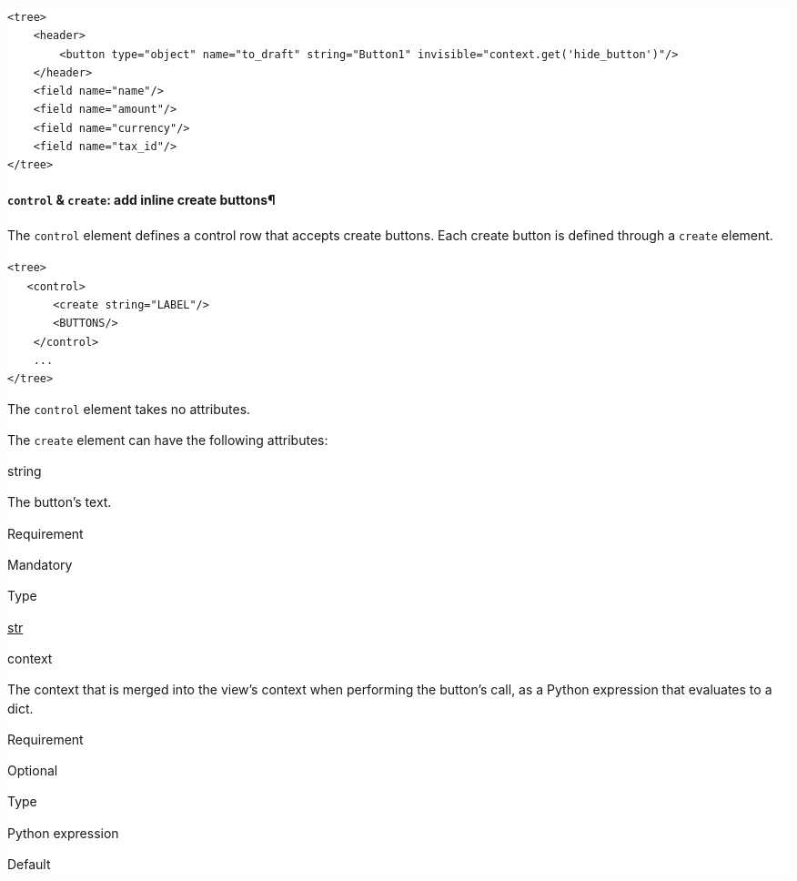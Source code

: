       
    
    <tree>
        <header>
            <button type="object" name="to_draft" string="Button1" invisible="context.get('hide_button')"/>
        </header>
        <field name="name"/>
        <field name="amount"/>
        <field name="currency"/>
        <field name="tax_id"/>
    </tree>
      
  
#### `control` & `create`: add inline create buttons¶

The `control` element defines a control row that accepts create buttons. Each create button is defined through a `create` element.
    
    
    <tree>
       <control>
           <create string="LABEL"/>
           <BUTTONS/>
        </control>
        ...
    </tree>
    

The `control` element takes no attributes.

The `create` element can have the following attributes:

string
    

The button’s text.

Requirement
    

Mandatory

Type
    

[str](https://docs.python.org/3/library/stdtypes.html#str "\(in Python v3.13\)")

context
    

The context that is merged into the view’s context when performing the button’s call, as a Python expression that evaluates to a dict.

Requirement
    

Optional

Type
    

Python expression

Default
    